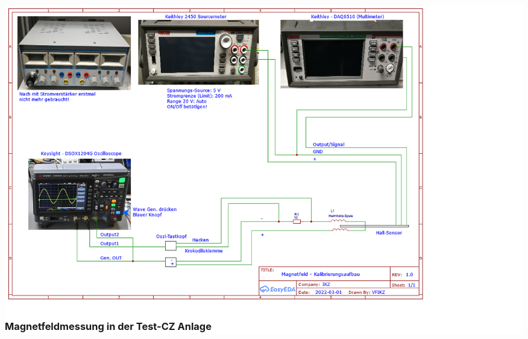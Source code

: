 <img src="../Bilder/Exp_Konzept_1.png" alt="Experiment_Aufbau_Kalibrierung" title='Aufbau-Skizze des Kalibrierungsexperimentes (Quelle: Bachelorarbeit Vincent Funke - Seite 55)' width=700/>

### Magnetfeldmessung in der Test-CZ Anlage